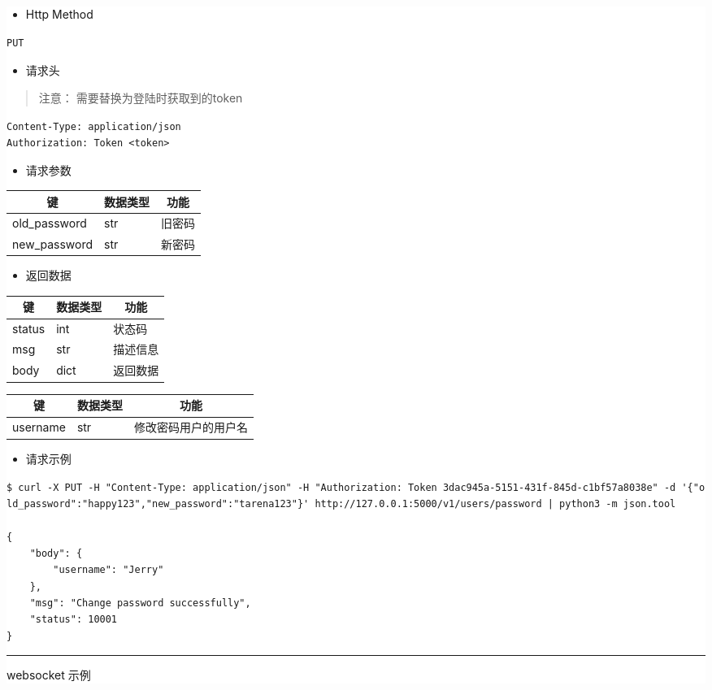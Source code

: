 * Http Method

```
PUT
```

* 请求头

> 注意：<token> 需要替换为登陆时获取到的token

```
Content-Type: application/json
Authorization: Token <token>
```

* 请求参数

|键|数据类型|功能|
|----|----|----|
|old_password|str|旧密码|
|new_password|str|新密码|

* 返回数据

|键|数据类型|功能|
|----|----|----|
|status|int|状态码|
|msg|str|描述信息|
|body|dict|返回数据|


|键|数据类型|功能|
|----|----|----|
|username|str|修改密码用户的用户名|

* 请求示例

```
$ curl -X PUT -H "Content-Type: application/json" -H "Authorization: Token 3dac945a-5151-431f-845d-c1bf57a8038e" -d '{"old_password":"happy123","new_password":"tarena123"}' http://127.0.0.1:5000/v1/users/password | python3 -m json.tool

{
    "body": {
        "username": "Jerry"
    },
    "msg": "Change password successfully",
    "status": 10001
}
```

---

websocket 示例
